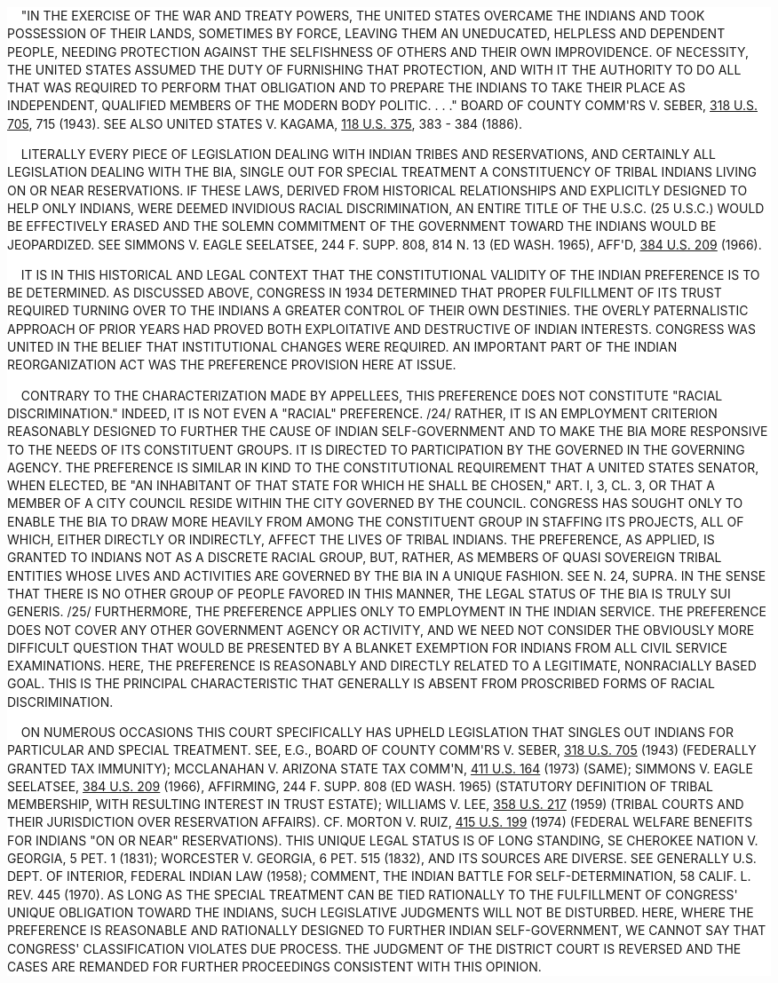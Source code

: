     "IN THE EXERCISE OF THE WAR AND TREATY POWERS, THE UNITED STATES OVERCAME THE INDIANS AND TOOK POSSESSION OF THEIR LANDS, SOMETIMES BY FORCE, LEAVING THEM AN UNEDUCATED, HELPLESS AND DEPENDENT PEOPLE, NEEDING PROTECTION AGAINST THE SELFISHNESS OF OTHERS AND THEIR OWN IMPROVIDENCE.  OF NECESSITY, THE UNITED STATES ASSUMED THE DUTY OF FURNISHING THAT PROTECTION, AND WITH IT THE AUTHORITY TO DO ALL THAT WAS REQUIRED TO PERFORM THAT OBLIGATION AND TO PREPARE THE INDIANS TO TAKE THEIR PLACE AS INDEPENDENT, QUALIFIED MEMBERS OF THE MODERN BODY POLITIC.  . . ."  BOARD OF COUNTY COMM'RS V. SEBER, [318 U.S. 705][/us/courts/scotus/usReporter/318/705], 715 (1943).  SEE ALSO UNITED STATES V. KAGAMA, [118 U.S. 375][/us/courts/scotus/usReporter/118/375], 383 - 384 (1886).

    LITERALLY EVERY PIECE OF LEGISLATION DEALING WITH INDIAN TRIBES AND RESERVATIONS, AND CERTAINLY ALL LEGISLATION DEALING WITH THE BIA, SINGLE OUT FOR SPECIAL TREATMENT A CONSTITUENCY OF TRIBAL INDIANS LIVING ON OR NEAR RESERVATIONS.  IF THESE LAWS, DERIVED FROM HISTORICAL RELATIONSHIPS AND EXPLICITLY DESIGNED TO HELP ONLY INDIANS, WERE DEEMED INVIDIOUS RACIAL DISCRIMINATION, AN ENTIRE TITLE OF THE U.S.C. (25 U.S.C.)  WOULD BE EFFECTIVELY ERASED AND THE SOLEMN COMMITMENT OF THE GOVERNMENT TOWARD THE INDIANS WOULD BE JEOPARDIZED.  SEE SIMMONS V. EAGLE SEELATSEE, 244 F. SUPP. 808, 814 N. 13 (ED WASH. 1965), AFF'D, [384 U.S. 209][/us/courts/scotus/usReporter/384/209] (1966).

    IT IS IN THIS HISTORICAL AND LEGAL CONTEXT THAT THE CONSTITUTIONAL VALIDITY OF THE INDIAN PREFERENCE IS TO BE DETERMINED.  AS DISCUSSED ABOVE, CONGRESS IN 1934 DETERMINED THAT PROPER FULFILLMENT OF ITS TRUST REQUIRED TURNING OVER TO THE INDIANS A GREATER CONTROL OF THEIR OWN DESTINIES.  THE OVERLY PATERNALISTIC APPROACH OF PRIOR YEARS HAD PROVED BOTH EXPLOITATIVE AND DESTRUCTIVE OF INDIAN INTERESTS.  CONGRESS WAS UNITED IN THE BELIEF THAT INSTITUTIONAL CHANGES WERE REQUIRED.  AN IMPORTANT PART OF THE INDIAN REORGANIZATION ACT WAS THE PREFERENCE PROVISION HERE AT ISSUE.

    CONTRARY TO THE CHARACTERIZATION MADE BY APPELLEES, THIS PREFERENCE DOES NOT CONSTITUTE "RACIAL DISCRIMINATION."  INDEED, IT IS NOT EVEN A "RACIAL" PREFERENCE.  /24/  RATHER, IT IS AN EMPLOYMENT CRITERION REASONABLY DESIGNED TO FURTHER THE CAUSE OF INDIAN SELF-GOVERNMENT AND TO MAKE THE BIA MORE RESPONSIVE TO THE NEEDS OF ITS CONSTITUENT GROUPS.  IT IS DIRECTED TO PARTICIPATION BY THE GOVERNED IN THE GOVERNING AGENCY.  THE PREFERENCE IS SIMILAR IN KIND TO THE CONSTITUTIONAL REQUIREMENT THAT A UNITED STATES SENATOR, WHEN ELECTED, BE "AN INHABITANT OF THAT STATE FOR WHICH HE SHALL BE CHOSEN,"  ART. I, 3, CL. 3, OR THAT A MEMBER OF A CITY COUNCIL RESIDE WITHIN THE CITY GOVERNED BY THE COUNCIL.  CONGRESS HAS SOUGHT ONLY TO ENABLE THE BIA TO DRAW MORE HEAVILY FROM AMONG THE CONSTITUENT GROUP IN STAFFING ITS PROJECTS, ALL OF WHICH, EITHER DIRECTLY OR INDIRECTLY, AFFECT THE LIVES OF TRIBAL INDIANS.  THE PREFERENCE, AS APPLIED, IS GRANTED TO INDIANS NOT AS A DISCRETE RACIAL GROUP, BUT, RATHER, AS MEMBERS OF QUASI SOVEREIGN TRIBAL ENTITIES WHOSE LIVES AND ACTIVITIES ARE GOVERNED BY THE BIA IN A UNIQUE FASHION.  SEE N. 24, SUPRA.  IN THE SENSE THAT THERE IS NO OTHER GROUP OF PEOPLE FAVORED IN THIS MANNER, THE LEGAL STATUS OF THE BIA IS TRULY SUI GENERIS.  /25/  FURTHERMORE, THE PREFERENCE APPLIES ONLY TO EMPLOYMENT IN THE INDIAN SERVICE.  THE PREFERENCE DOES NOT COVER ANY OTHER GOVERNMENT AGENCY OR ACTIVITY, AND WE NEED NOT CONSIDER THE OBVIOUSLY MORE DIFFICULT QUESTION THAT WOULD BE PRESENTED BY A BLANKET EXEMPTION FOR INDIANS FROM ALL CIVIL SERVICE EXAMINATIONS.  HERE, THE PREFERENCE IS REASONABLY AND DIRECTLY RELATED TO A LEGITIMATE, NONRACIALLY BASED GOAL.  THIS IS THE PRINCIPAL CHARACTERISTIC THAT GENERALLY IS ABSENT FROM PROSCRIBED FORMS OF RACIAL DISCRIMINATION.

    ON NUMEROUS OCCASIONS THIS COURT SPECIFICALLY HAS UPHELD LEGISLATION THAT SINGLES OUT INDIANS FOR PARTICULAR AND SPECIAL TREATMENT.  SEE, E.G., BOARD OF COUNTY COMM'RS V. SEBER, [318 U.S. 705][/us/courts/scotus/usReporter/318/705] (1943) (FEDERALLY GRANTED TAX IMMUNITY); MCCLANAHAN V. ARIZONA STATE TAX COMM'N, [411 U.S. 164][/us/courts/scotus/usReporter/411/164] (1973) (SAME); SIMMONS V. EAGLE SEELATSEE, [384 U.S. 209][/us/courts/scotus/usReporter/384/209] (1966), AFFIRMING, 244 F. SUPP. 808 (ED WASH. 1965) (STATUTORY DEFINITION OF TRIBAL MEMBERSHIP, WITH RESULTING INTEREST IN TRUST ESTATE); WILLIAMS V. LEE, [358 U.S. 217][/us/courts/scotus/usReporter/358/217] (1959) (TRIBAL COURTS AND THEIR JURISDICTION OVER RESERVATION AFFAIRS).  CF. MORTON V. RUIZ, [415 U.S. 199][/us/courts/scotus/usReporter/415/199] (1974) (FEDERAL WELFARE BENEFITS FOR INDIANS "ON OR NEAR" RESERVATIONS).  THIS UNIQUE LEGAL STATUS IS OF LONG STANDING, SE CHEROKEE NATION V. GEORGIA, 5 PET. 1 (1831); WORCESTER V. GEORGIA, 6 PET. 515 (1832), AND ITS SOURCES ARE DIVERSE.  SEE GENERALLY U.S. DEPT. OF INTERIOR, FEDERAL INDIAN LAW (1958); COMMENT, THE INDIAN BATTLE FOR SELF-DETERMINATION, 58 CALIF. L. REV. 445 (1970).  AS LONG AS THE SPECIAL TREATMENT CAN BE TIED RATIONALLY TO THE FULFILLMENT OF CONGRESS' UNIQUE OBLIGATION TOWARD THE INDIANS, SUCH LEGISLATIVE JUDGMENTS WILL NOT BE DISTURBED.  HERE, WHERE THE PREFERENCE IS REASONABLE AND RATIONALLY DESIGNED TO FURTHER INDIAN SELF-GOVERNMENT, WE CANNOT SAY THAT CONGRESS'  CLASSIFICATION VIOLATES DUE PROCESS.  THE JUDGMENT OF THE DISTRICT COURT IS REVERSED AND THE CASES ARE REMANDED FOR FURTHER PROCEEDINGS CONSISTENT WITH THIS OPINION.


[/us/courts/scotus/usReporter/417/535]: https://publicdocs.github.io/go/links?ns=uslm-x&ref=%2Fus%2Fcourts%2Fscotus%2FusReporter%2F417%2F535
[/us/stat/48/984]: https://publicdocs.github.io/go/links?ns=uslm&ref=%2Fus%2Fstat%2F48%2F984
[/us/usc/t25/s461]: https://publicdocs.github.io/go/links?ns=uslm&ref=%2Fus%2Fusc%2Ft25%2Fs461
[/us/stat/78/241]: https://publicdocs.github.io/go/links?ns=uslm&ref=%2Fus%2Fstat%2F78%2F241
[/us/usc/t42/s2000]: https://publicdocs.github.io/go/links?ns=uslm&ref=%2Fus%2Fusc%2Ft42%2Fs2000
[/us/courts/scotus/usReporter/414/1142]: https://publicdocs.github.io/go/links?ns=uslm-x&ref=%2Fus%2Fcourts%2Fscotus%2FusReporter%2F414%2F1142
[/us/courts/scotus/usReporter/415/946]: https://publicdocs.github.io/go/links?ns=uslm-x&ref=%2Fus%2Fcourts%2Fscotus%2FusReporter%2F415%2F946
[/us/usc/t28/s2282]: https://publicdocs.github.io/go/links?ns=uslm&ref=%2Fus%2Fusc%2Ft28%2Fs2282
[/us/stat/86/111]: https://publicdocs.github.io/go/links?ns=uslm&ref=%2Fus%2Fstat%2F86%2F111
[/us/usc/t42/s2000]: https://publicdocs.github.io/go/links?ns=uslm&ref=%2Fus%2Fusc%2Ft42%2Fs2000
[/us/stat/78/253]: https://publicdocs.github.io/go/links?ns=uslm&ref=%2Fus%2Fstat%2F78%2F253
[/us/usc/t42/s2000]: https://publicdocs.github.io/go/links?ns=uslm&ref=%2Fus%2Fusc%2Ft42%2Fs2000
[/us/usc/t42/s2000]: https://publicdocs.github.io/go/links?ns=uslm&ref=%2Fus%2Fusc%2Ft42%2Fs2000
[/us/usc/t42/s2000]: https://publicdocs.github.io/go/links?ns=uslm&ref=%2Fus%2Fusc%2Ft42%2Fs2000
[/us/stat/86/235]: https://publicdocs.github.io/go/links?ns=uslm&ref=%2Fus%2Fstat%2F86%2F235
[/us/usc/t20/s887]: https://publicdocs.github.io/go/links?ns=uslm&ref=%2Fus%2Fusc%2Ft20%2Fs887
[/us/courts/scotus/usReporter/296/497]: https://publicdocs.github.io/go/links?ns=uslm-x&ref=%2Fus%2Fcourts%2Fscotus%2FusReporter%2F296%2F497
[/us/courts/scotus/usReporter/393/186]: https://publicdocs.github.io/go/links?ns=uslm-x&ref=%2Fus%2Fcourts%2Fscotus%2FusReporter%2F393%2F186
[/us/courts/scotus/usReporter/324/439]: https://publicdocs.github.io/go/links?ns=uslm-x&ref=%2Fus%2Fcourts%2Fscotus%2FusReporter%2F324%2F439
[/us/courts/scotus/usReporter/365/753]: https://publicdocs.github.io/go/links?ns=uslm-x&ref=%2Fus%2Fcourts%2Fscotus%2FusReporter%2F365%2F753
[/us/courts/scotus/usReporter/185/83]: https://publicdocs.github.io/go/links?ns=uslm-x&ref=%2Fus%2Fcourts%2Fscotus%2FusReporter%2F185%2F83
[/us/courts/scotus/usReporter/308/188]: https://publicdocs.github.io/go/links?ns=uslm-x&ref=%2Fus%2Fcourts%2Fscotus%2FusReporter%2F308%2F188
[/us/courts/scotus/usReporter/347/497]: https://publicdocs.github.io/go/links?ns=uslm-x&ref=%2Fus%2Fcourts%2Fscotus%2FusReporter%2F347%2F497
[/us/courts/scotus/usReporter/318/705]: https://publicdocs.github.io/go/links?ns=uslm-x&ref=%2Fus%2Fcourts%2Fscotus%2FusReporter%2F318%2F705
[/us/courts/scotus/usReporter/118/375]: https://publicdocs.github.io/go/links?ns=uslm-x&ref=%2Fus%2Fcourts%2Fscotus%2FusReporter%2F118%2F375
[/us/courts/scotus/usReporter/384/209]: https://publicdocs.github.io/go/links?ns=uslm-x&ref=%2Fus%2Fcourts%2Fscotus%2FusReporter%2F384%2F209
[/us/courts/scotus/usReporter/318/705]: https://publicdocs.github.io/go/links?ns=uslm-x&ref=%2Fus%2Fcourts%2Fscotus%2FusReporter%2F318%2F705
[/us/courts/scotus/usReporter/411/164]: https://publicdocs.github.io/go/links?ns=uslm-x&ref=%2Fus%2Fcourts%2Fscotus%2FusReporter%2F411%2F164
[/us/courts/scotus/usReporter/384/209]: https://publicdocs.github.io/go/links?ns=uslm-x&ref=%2Fus%2Fcourts%2Fscotus%2FusReporter%2F384%2F209
[/us/courts/scotus/usReporter/358/217]: https://publicdocs.github.io/go/links?ns=uslm-x&ref=%2Fus%2Fcourts%2Fscotus%2FusReporter%2F358%2F217
[/us/courts/scotus/usReporter/415/199]: https://publicdocs.github.io/go/links?ns=uslm-x&ref=%2Fus%2Fcourts%2Fscotus%2FusReporter%2F415%2F199
[/us/stat/68/674]: https://publicdocs.github.io/go/links?ns=uslm&ref=%2Fus%2Fstat%2F68%2F674
[/us/usc/t42/s2001]: https://publicdocs.github.io/go/links?ns=uslm&ref=%2Fus%2Fusc%2Ft42%2Fs2001
[/us/cfr/5]: https://publicdocs.github.io/go/links?ns=uslm-x&ref=%2Fus%2Fcfr%2F5
[/us/usc/t25/s44]: https://publicdocs.github.io/go/links?ns=uslm&ref=%2Fus%2Fusc%2Ft25%2Fs44
[/us/courts/scotus/usReporter/401/981]: https://publicdocs.github.io/go/links?ns=uslm-x&ref=%2Fus%2Fcourts%2Fscotus%2FusReporter%2F401%2F981
[/us/stat/4/737]: https://publicdocs.github.io/go/links?ns=uslm&ref=%2Fus%2Fstat%2F4%2F737
[/us/usc/t25/s45]: https://publicdocs.github.io/go/links?ns=uslm&ref=%2Fus%2Fusc%2Ft25%2Fs45
[/us/stat/22/88]: https://publicdocs.github.io/go/links?ns=uslm&ref=%2Fus%2Fstat%2F22%2F88
[/us/stat/23/97]: https://publicdocs.github.io/go/links?ns=uslm&ref=%2Fus%2Fstat%2F23%2F97
[/us/usc/t25/s46]: https://publicdocs.github.io/go/links?ns=uslm&ref=%2Fus%2Fusc%2Ft25%2Fs46
[/us/stat/28/313]: https://publicdocs.github.io/go/links?ns=uslm&ref=%2Fus%2Fstat%2F28%2F313
[/us/usc/t25/s44]: https://publicdocs.github.io/go/links?ns=uslm&ref=%2Fus%2Fusc%2Ft25%2Fs44
[/us/stat/30/83]: https://publicdocs.github.io/go/links?ns=uslm&ref=%2Fus%2Fstat%2F30%2F83
[/us/usc/t25/s274]: https://publicdocs.github.io/go/links?ns=uslm&ref=%2Fus%2Fusc%2Ft25%2Fs274
[/us/stat/36/861]: https://publicdocs.github.io/go/links?ns=uslm&ref=%2Fus%2Fstat%2F36%2F861
[/us/usc/t25/s47]: https://publicdocs.github.io/go/links?ns=uslm&ref=%2Fus%2Fusc%2Ft25%2Fs47
[/us/courts/scotus/usReporter/411/145]: https://publicdocs.github.io/go/links?ns=uslm-x&ref=%2Fus%2Fcourts%2Fscotus%2FusReporter%2F411%2F145
[/us/stat/78/254]: https://publicdocs.github.io/go/links?ns=uslm&ref=%2Fus%2Fstat%2F78%2F254
[/us/usc/t5/s7151]: https://publicdocs.github.io/go/links?ns=uslm&ref=%2Fus%2Fusc%2Ft5%2Fs7151
[/us/stat/80/523]: https://publicdocs.github.io/go/links?ns=uslm&ref=%2Fus%2Fstat%2F80%2F523
[/us/cfr/5]: https://publicdocs.github.io/go/links?ns=uslm-x&ref=%2Fus%2Fcfr%2F5
[/us/cfr/5]: https://publicdocs.github.io/go/links?ns=uslm-x&ref=%2Fus%2Fcfr%2F5